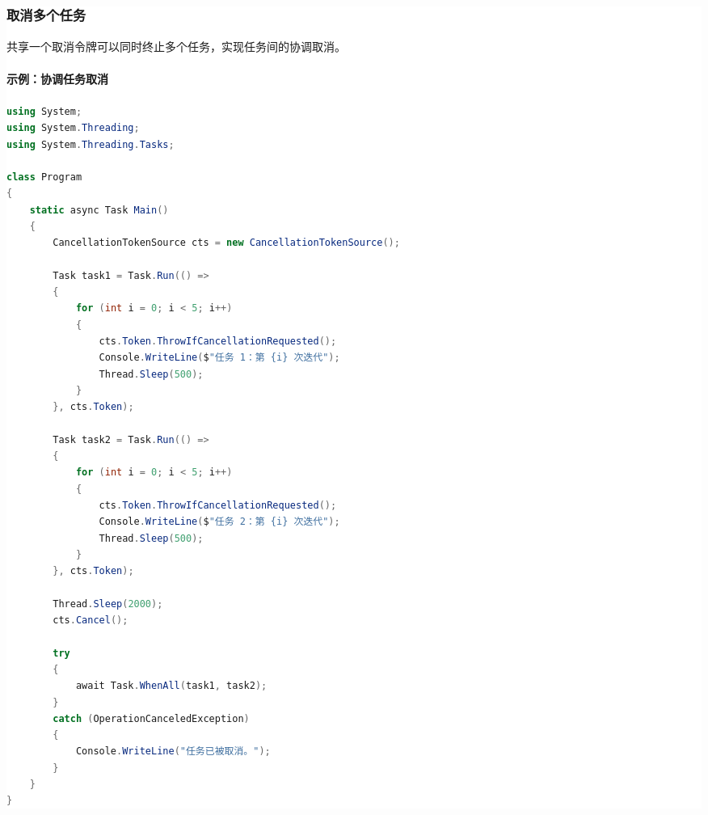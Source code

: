 ### **取消多个任务**

共享一个取消令牌可以同时终止多个任务，实现任务间的协调取消。

#### **示例：协调任务取消**

```csharp
using System;
using System.Threading;
using System.Threading.Tasks;

class Program
{
    static async Task Main()
    {
        CancellationTokenSource cts = new CancellationTokenSource();

        Task task1 = Task.Run(() =>
        {
            for (int i = 0; i < 5; i++)
            {
                cts.Token.ThrowIfCancellationRequested();
                Console.WriteLine($"任务 1：第 {i} 次迭代");
                Thread.Sleep(500);
            }
        }, cts.Token);

        Task task2 = Task.Run(() =>
        {
            for (int i = 0; i < 5; i++)
            {
                cts.Token.ThrowIfCancellationRequested();
                Console.WriteLine($"任务 2：第 {i} 次迭代");
                Thread.Sleep(500);
            }
        }, cts.Token);

        Thread.Sleep(2000);
        cts.Cancel();

        try
        {
            await Task.WhenAll(task1, task2);
        }
        catch (OperationCanceledException)
        {
            Console.WriteLine("任务已被取消。");
        }
    }
}
```
